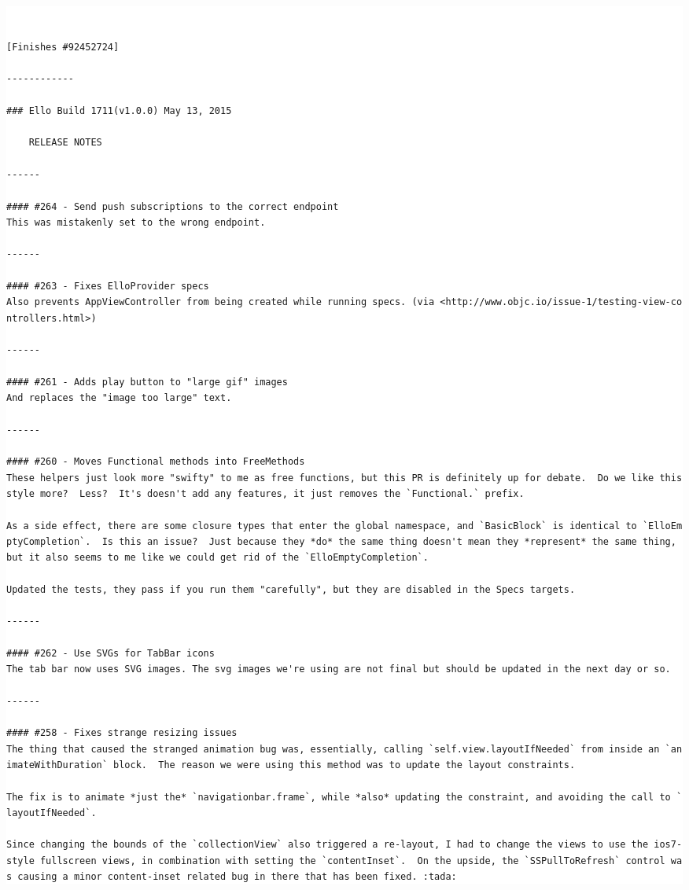 ```


[Finishes #92452724]

------------

### Ello Build 1711(v1.0.0) May 13, 2015

    RELEASE NOTES

------

#### #264 - Send push subscriptions to the correct endpoint
This was mistakenly set to the wrong endpoint.

------

#### #263 - Fixes ElloProvider specs
Also prevents AppViewController from being created while running specs. (via <http://www.objc.io/issue-1/testing-view-controllers.html>)

------

#### #261 - Adds play button to "large gif" images
And replaces the "image too large" text.

------

#### #260 - Moves Functional methods into FreeMethods
These helpers just look more "swifty" to me as free functions, but this PR is definitely up for debate.  Do we like this style more?  Less?  It's doesn't add any features, it just removes the `Functional.` prefix.

As a side effect, there are some closure types that enter the global namespace, and `BasicBlock` is identical to `ElloEmptyCompletion`.  Is this an issue?  Just because they *do* the same thing doesn't mean they *represent* the same thing, but it also seems to me like we could get rid of the `ElloEmptyCompletion`.

Updated the tests, they pass if you run them "carefully", but they are disabled in the Specs targets.

------

#### #262 - Use SVGs for TabBar icons
The tab bar now uses SVG images. The svg images we're using are not final but should be updated in the next day or so.

------

#### #258 - Fixes strange resizing issues
The thing that caused the stranged animation bug was, essentially, calling `self.view.layoutIfNeeded` from inside an `animateWithDuration` block.  The reason we were using this method was to update the layout constraints.

The fix is to animate *just the* `navigationbar.frame`, while *also* updating the constraint, and avoiding the call to `layoutIfNeeded`.

Since changing the bounds of the `collectionView` also triggered a re-layout, I had to change the views to use the ios7-style fullscreen views, in combination with setting the `contentInset`.  On the upside, the `SSPullToRefresh` control was causing a minor content-inset related bug in there that has been fixed. :tada:

```